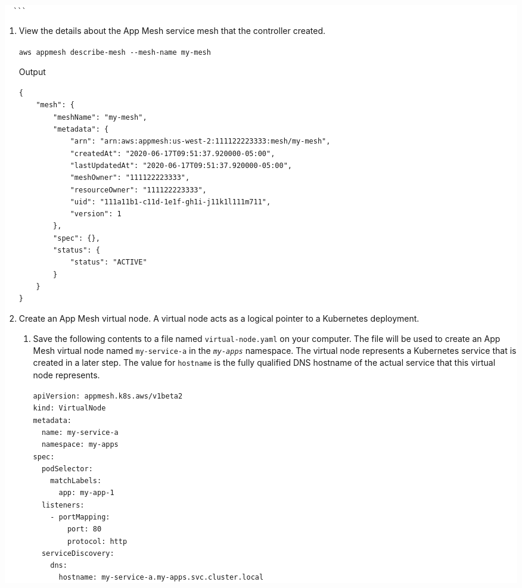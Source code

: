       ```

   1. View the details about the App Mesh service mesh that the controller created\.

      ```
      aws appmesh describe-mesh --mesh-name my-mesh
      ```

      Output

      ```
      {
          "mesh": {
              "meshName": "my-mesh",
              "metadata": {
                  "arn": "arn:aws:appmesh:us-west-2:111122223333:mesh/my-mesh",
                  "createdAt": "2020-06-17T09:51:37.920000-05:00",
                  "lastUpdatedAt": "2020-06-17T09:51:37.920000-05:00",
                  "meshOwner": "111122223333",
                  "resourceOwner": "111122223333",
                  "uid": "111a11b1-c11d-1e1f-gh1i-j11k1l111m711",
                  "version": 1
              },
              "spec": {},
              "status": {
                  "status": "ACTIVE"
              }
          }
      }
      ```

1. Create an App Mesh virtual node\. A virtual node acts as a logical pointer to a Kubernetes deployment\.

   1. Save the following contents to a file named `virtual-node.yaml` on your computer\. The file will be used to create an App Mesh virtual node named `my-service-a` in the *`my-apps`* namespace\. The virtual node represents a Kubernetes service that is created in a later step\. The value for `hostname` is the fully qualified DNS hostname of the actual service that this virtual node represents\.

      ```
      apiVersion: appmesh.k8s.aws/v1beta2
      kind: VirtualNode
      metadata:
        name: my-service-a
        namespace: my-apps
      spec:
        podSelector:
          matchLabels:
            app: my-app-1
        listeners:
          - portMapping:
              port: 80
              protocol: http
        serviceDiscovery:
          dns:
            hostname: my-service-a.my-apps.svc.cluster.local
      ```
